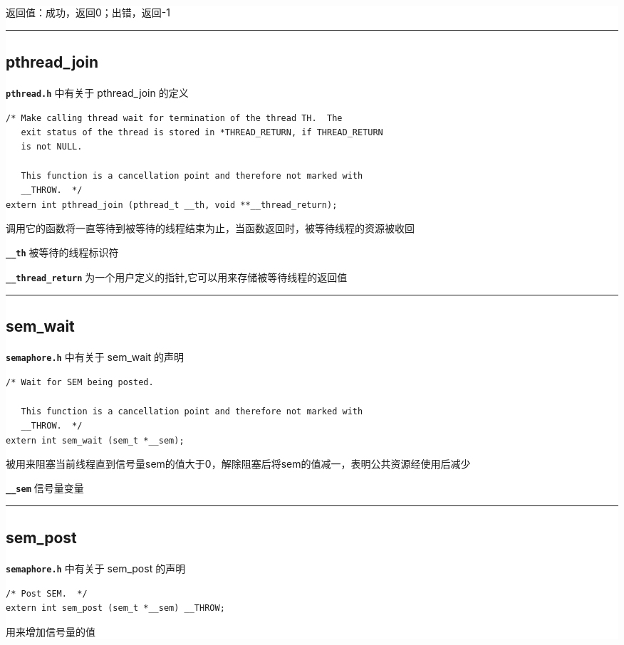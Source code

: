 返回值：成功，返回0；出错，返回-1



---

## pthread_join

**`pthread.h`** 中有关于 pthread_join 的定义

~~~
/* Make calling thread wait for termination of the thread TH.  The
   exit status of the thread is stored in *THREAD_RETURN, if THREAD_RETURN
   is not NULL.

   This function is a cancellation point and therefore not marked with
   __THROW.  */
extern int pthread_join (pthread_t __th, void **__thread_return);
~~~

调用它的函数将一直等待到被等待的线程结束为止，当函数返回时，被等待线程的资源被收回 

**`__th`**  被等待的线程标识符

**`__thread_return`** 为一个用户定义的指针,它可以用来存储被等待线程的返回值


---

## sem_wait


**`semaphore.h`** 中有关于 sem_wait 的声明

~~~
/* Wait for SEM being posted.

   This function is a cancellation point and therefore not marked with
   __THROW.  */
extern int sem_wait (sem_t *__sem);
~~~

被用来阻塞当前线程直到信号量sem的值大于0，解除阻塞后将sem的值减一，表明公共资源经使用后减少

**`__sem`** 信号量变量


---

## sem_post

**`semaphore.h`** 中有关于 sem_post 的声明

~~~
/* Post SEM.  */
extern int sem_post (sem_t *__sem) __THROW;
~~~

用来增加信号量的值
